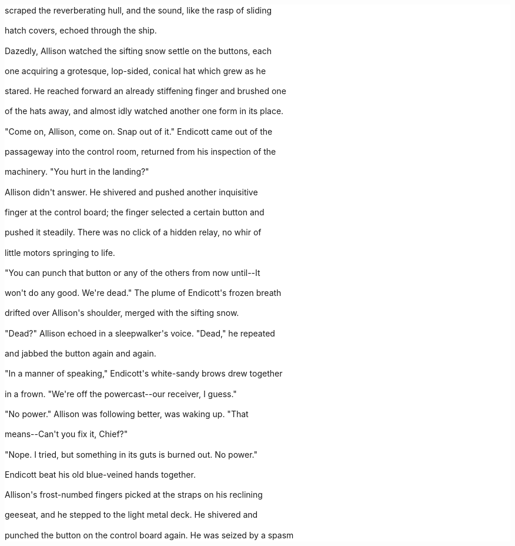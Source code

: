 scraped the reverberating hull, and the sound, like the rasp of sliding

hatch covers, echoed through the ship.



Dazedly, Allison watched the sifting snow settle on the buttons, each

one acquiring a grotesque, lop-sided, conical hat which grew as he

stared. He reached forward an already stiffening finger and brushed one

of the hats away, and almost idly watched another one form in its place.



"Come on, Allison, come on. Snap out of it." Endicott came out of the

passageway into the control room, returned from his inspection of the

machinery. "You hurt in the landing?"



Allison didn't answer. He shivered and pushed another inquisitive

finger at the control board; the finger selected a certain button and

pushed it steadily. There was no click of a hidden relay, no whir of

little motors springing to life.



"You can punch that button or any of the others from now until--It

won't do any good. We're dead." The plume of Endicott's frozen breath

drifted over Allison's shoulder, merged with the sifting snow.



"Dead?" Allison echoed in a sleepwalker's voice. "Dead," he repeated

and jabbed the button again and again.



"In a manner of speaking," Endicott's white-sandy brows drew together

in a frown. "We're off the powercast--our receiver, I guess."



"No power." Allison was following better, was waking up. "That

means--Can't you fix it, Chief?"



"Nope. I tried, but something in its guts is burned out. No power."

Endicott beat his old blue-veined hands together.



Allison's frost-numbed fingers picked at the straps on his reclining

geeseat, and he stepped to the light metal deck. He shivered and

punched the button on the control board again. He was seized by a spasm
